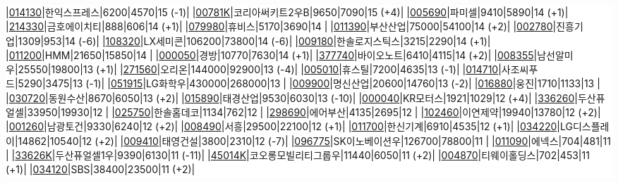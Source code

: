 |[014130](https://finance.daum.net/quotes/A014130)|한익스프레스|6200|4570|15 (-1)|
|[00781K](https://finance.daum.net/quotes/A00781K)|코리아써키트2우B|9650|7090|15 (+4)|
|[005690](https://finance.daum.net/quotes/A005690)|파미셀|9410|5890|14 (+1)|
|[214330](https://finance.daum.net/quotes/A214330)|금호에이치티|888|606|14 (+1)|
|[079980](https://finance.daum.net/quotes/A079980)|휴비스|5170|3690|14 |
|[011390](https://finance.daum.net/quotes/A011390)|부산산업|75000|54100|14 (+2)|
|[002780](https://finance.daum.net/quotes/A002780)|진흥기업|1309|953|14 (-6)|
|[108320](https://finance.daum.net/quotes/A108320)|LX세미콘|106200|73800|14 (-6)|
|[009180](https://finance.daum.net/quotes/A009180)|한솔로지스틱스|3215|2290|14 (+1)|
|[011200](https://finance.daum.net/quotes/A011200)|HMM|21650|15850|14 |
|[000050](https://finance.daum.net/quotes/A000050)|경방|10770|7630|14 (+1)|
|[377740](https://finance.daum.net/quotes/A377740)|바이오노트|6410|4115|14 (+2)|
|[008355](https://finance.daum.net/quotes/A008355)|남선알미우|25550|19800|13 (+1)|
|[271560](https://finance.daum.net/quotes/A271560)|오리온|144000|92900|13 (-4)|
|[005010](https://finance.daum.net/quotes/A005010)|휴스틸|7200|4635|13 (-1)|
|[014710](https://finance.daum.net/quotes/A014710)|사조씨푸드|5290|3475|13 (-1)|
|[051915](https://finance.daum.net/quotes/A051915)|LG화학우|430000|268000|13 |
|[009900](https://finance.daum.net/quotes/A009900)|명신산업|20600|14760|13 (-2)|
|[016880](https://finance.daum.net/quotes/A016880)|웅진|1710|1133|13 |
|[030720](https://finance.daum.net/quotes/A030720)|동원수산|8670|6050|13 (+2)|
|[015890](https://finance.daum.net/quotes/A015890)|태경산업|9530|6030|13 (-10)|
|[000040](https://finance.daum.net/quotes/A000040)|KR모터스|1921|1029|12 (+4)|
|[336260](https://finance.daum.net/quotes/A336260)|두산퓨얼셀|33950|19930|12 |
|[025750](https://finance.daum.net/quotes/A025750)|한솔홈데코|1134|762|12 |
|[298690](https://finance.daum.net/quotes/A298690)|에어부산|4135|2695|12 |
|[102460](https://finance.daum.net/quotes/A102460)|이연제약|19940|13780|12 (+2)|
|[001260](https://finance.daum.net/quotes/A001260)|남광토건|9330|6240|12 (+2)|
|[008490](https://finance.daum.net/quotes/A008490)|서흥|29500|22100|12 (+1)|
|[011700](https://finance.daum.net/quotes/A011700)|한신기계|6910|4535|12 (+1)|
|[034220](https://finance.daum.net/quotes/A034220)|LG디스플레이|14862|10540|12 (+2)|
|[009410](https://finance.daum.net/quotes/A009410)|태영건설|3800|2310|12 (-7)|
|[096775](https://finance.daum.net/quotes/A096775)|SK이노베이션우|126700|78800|11 |
|[011090](https://finance.daum.net/quotes/A011090)|에넥스|704|481|11 |
|[33626K](https://finance.daum.net/quotes/A33626K)|두산퓨얼셀1우|9390|6130|11 (-11)|
|[45014K](https://finance.daum.net/quotes/A45014K)|코오롱모빌리티그룹우|11440|6050|11 (+2)|
|[004870](https://finance.daum.net/quotes/A004870)|티웨이홀딩스|702|453|11 (+1)|
|[034120](https://finance.daum.net/quotes/A034120)|SBS|38400|23500|11 (+2)|